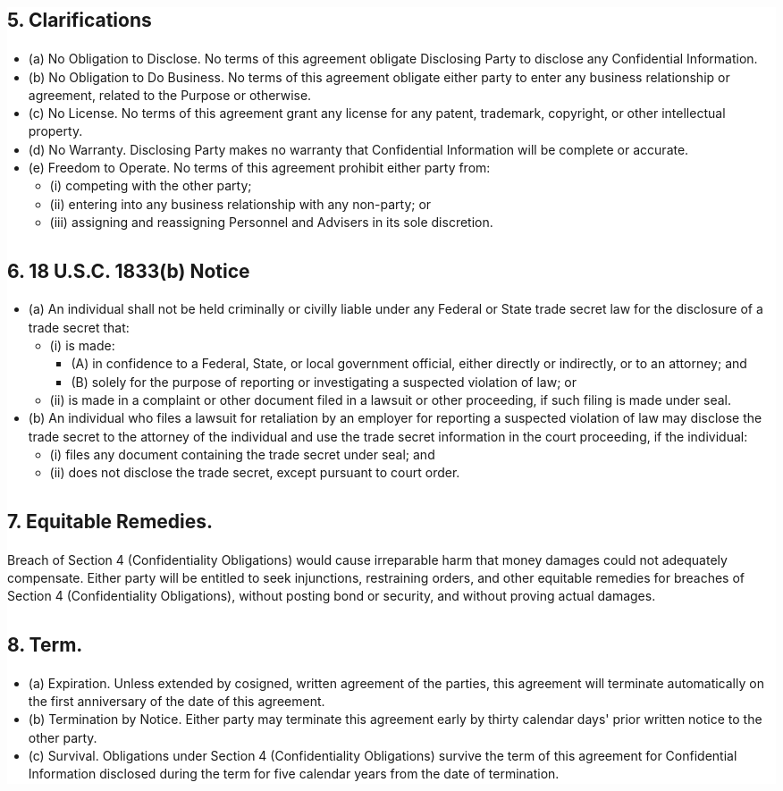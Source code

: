 ## 5. Clarifications

* (a) No Obligation to Disclose. No terms of this agreement obligate Disclosing Party
to disclose any Confidential Information.
* (b) No Obligation to Do Business. No terms of this agreement obligate either party
to enter any business relationship or agreement, related to the Purpose or
otherwise.
* (c) No License. No terms of this agreement grant any license for any patent,
trademark, copyright, or other intellectual property.
* (d) No Warranty. Disclosing Party makes no warranty that Confidential Information
will be complete or accurate.
* (e) Freedom to Operate. No terms of this agreement prohibit either party from:
  * (i) competing with the other party;
  * (ii) entering into any business relationship with any non-party; or
  * (iii) assigning and reassigning Personnel and Advisers in its sole discretion.

## 6. 18 U.S.C. 1833(b) Notice

* (a) An individual shall not be held criminally or civilly liable under any Federal or
State trade secret law for the disclosure of a trade secret that:
  * (i) is made:
    * (A) in confidence to a Federal, State, or local government official,
either directly or indirectly, or to an attorney; and
    * (B) solely for the purpose of reporting or investigating a suspected
violation of law; or
  * (ii) is made in a complaint or other document filed in a lawsuit or other
proceeding, if such filing is made under seal.
* (b) An individual who files a lawsuit for retaliation by an employer for reporting a
suspected violation of law may disclose the trade secret to the attorney of the
individual and use the trade secret information in the court proceeding, if the
individual:
  * (i) files any document containing the trade secret under seal; and
  * (ii) does not disclose the trade secret, except pursuant to court order.

## 7. Equitable Remedies.

Breach of Section 4 (Confidentiality Obligations) would cause
irreparable harm that money damages could not adequately compensate. Either party will
be entitled to seek injunctions, restraining orders, and other equitable remedies for
breaches of Section 4 (Confidentiality Obligations), without posting bond or security, and
without proving actual damages.
## 8. Term.

* (a) Expiration. Unless extended by cosigned, written agreement of the parties, this
agreement will terminate automatically on the first anniversary of the date of this
agreement.
* (b) Termination by Notice. Either party may terminate this agreement early by thirty
calendar days' prior written notice to the other party.
* (c) Survival. Obligations under Section 4 (Confidentiality Obligations) survive the
term of this agreement for Confidential Information disclosed during the term for
five calendar years from the date of termination.
